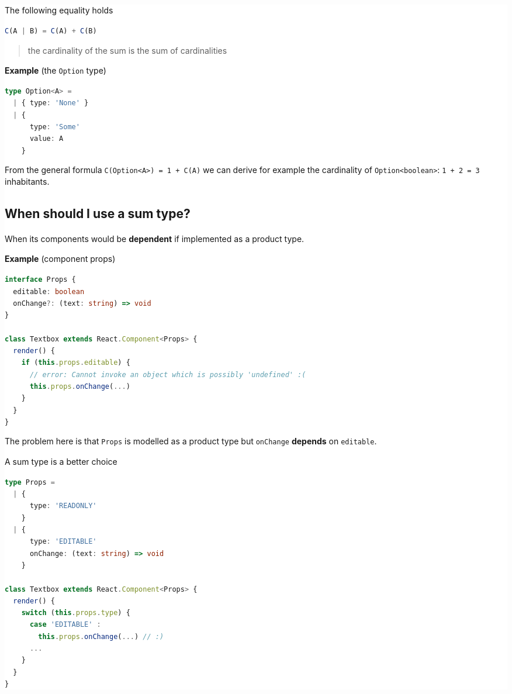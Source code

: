 The following equality holds

```ts
C(A | B) = C(A) + C(B)
```

> the cardinality of the sum is the sum of cardinalities

**Example** (the `Option` type)

```ts
type Option<A> =
  | { type: 'None' }
  | {
      type: 'Some'
      value: A
    }
```

From the general formula `C(Option<A>) = 1 + C(A)` we can derive for example the cardinality of `Option<boolean>`: `1 + 2 = 3` inhabitants.

## When should I use a sum type?

When its components would be **dependent** if implemented as a product type.

**Example** (component props)

```ts
interface Props {
  editable: boolean
  onChange?: (text: string) => void
}

class Textbox extends React.Component<Props> {
  render() {
    if (this.props.editable) {
      // error: Cannot invoke an object which is possibly 'undefined' :(
      this.props.onChange(...)
    }
  }
}
```

The problem here is that `Props` is modelled as a product type but `onChange` **depends** on `editable`.

A sum type is a better choice

```ts
type Props =
  | {
      type: 'READONLY'
    }
  | {
      type: 'EDITABLE'
      onChange: (text: string) => void
    }

class Textbox extends React.Component<Props> {
  render() {
    switch (this.props.type) {
      case 'EDITABLE' :
        this.props.onChange(...) // :)
      ...
    }
  }
}
```

